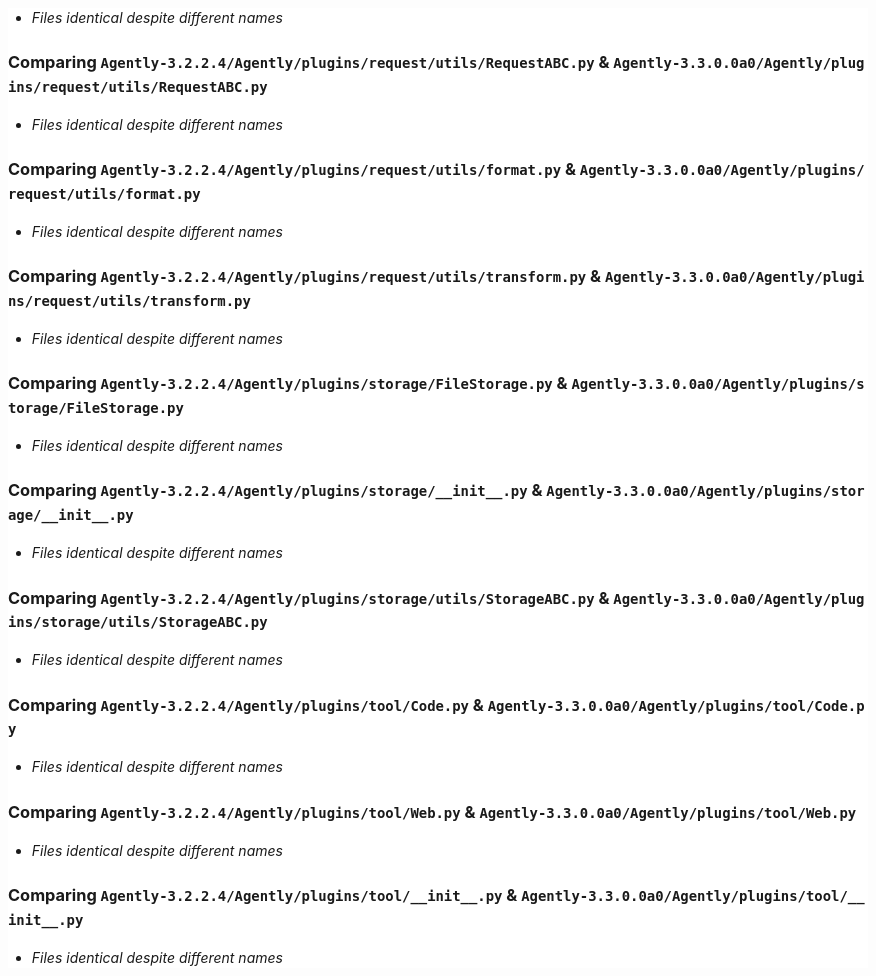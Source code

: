  * *Files identical despite different names*

### Comparing `Agently-3.2.2.4/Agently/plugins/request/utils/RequestABC.py` & `Agently-3.3.0.0a0/Agently/plugins/request/utils/RequestABC.py`

 * *Files identical despite different names*

### Comparing `Agently-3.2.2.4/Agently/plugins/request/utils/format.py` & `Agently-3.3.0.0a0/Agently/plugins/request/utils/format.py`

 * *Files identical despite different names*

### Comparing `Agently-3.2.2.4/Agently/plugins/request/utils/transform.py` & `Agently-3.3.0.0a0/Agently/plugins/request/utils/transform.py`

 * *Files identical despite different names*

### Comparing `Agently-3.2.2.4/Agently/plugins/storage/FileStorage.py` & `Agently-3.3.0.0a0/Agently/plugins/storage/FileStorage.py`

 * *Files identical despite different names*

### Comparing `Agently-3.2.2.4/Agently/plugins/storage/__init__.py` & `Agently-3.3.0.0a0/Agently/plugins/storage/__init__.py`

 * *Files identical despite different names*

### Comparing `Agently-3.2.2.4/Agently/plugins/storage/utils/StorageABC.py` & `Agently-3.3.0.0a0/Agently/plugins/storage/utils/StorageABC.py`

 * *Files identical despite different names*

### Comparing `Agently-3.2.2.4/Agently/plugins/tool/Code.py` & `Agently-3.3.0.0a0/Agently/plugins/tool/Code.py`

 * *Files identical despite different names*

### Comparing `Agently-3.2.2.4/Agently/plugins/tool/Web.py` & `Agently-3.3.0.0a0/Agently/plugins/tool/Web.py`

 * *Files identical despite different names*

### Comparing `Agently-3.2.2.4/Agently/plugins/tool/__init__.py` & `Agently-3.3.0.0a0/Agently/plugins/tool/__init__.py`

 * *Files identical despite different names*
